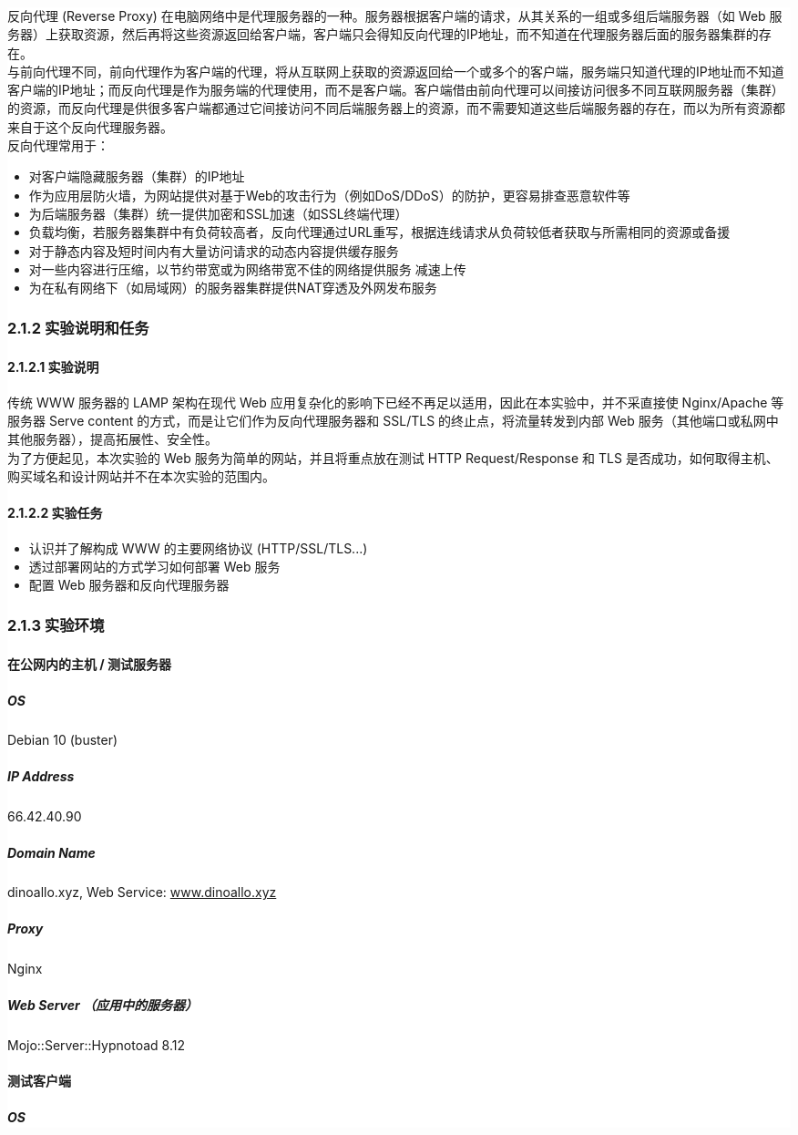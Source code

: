 反向代理 (Reverse Proxy) 在电脑网络中是代理服务器的一种。服务器根据客户端的请求，从其关系的一组或多组后端服务器（如 Web 服务器）上获取资源，然后再将这些资源返回给客户端，客户端只会得知反向代理的IP地址，而不知道在代理服务器后面的服务器集群的存在。  
与前向代理不同，前向代理作为客户端的代理，将从互联网上获取的资源返回给一个或多个的客户端，服务端只知道代理的IP地址而不知道客户端的IP地址；而反向代理是作为服务端的代理使用，而不是客户端。客户端借由前向代理可以间接访问很多不同互联网服务器（集群）的资源，而反向代理是供很多客户端都通过它间接访问不同后端服务器上的资源，而不需要知道这些后端服务器的存在，而以为所有资源都来自于这个反向代理服务器。  
反向代理常用于：  
- 对客户端隐藏服务器（集群）的IP地址
- 作为应用层防火墙，为网站提供对基于Web的攻击行为（例如DoS/DDoS）的防护，更容易排查恶意软件等
- 为后端服务器（集群）统一提供加密和SSL加速（如SSL终端代理）
- 负载均衡，若服务器集群中有负荷较高者，反向代理通过URL重写，根据连线请求从负荷较低者获取与所需相同的资源或备援
- 对于静态内容及短时间内有大量访问请求的动态内容提供缓存服务
- 对一些内容进行压缩，以节约带宽或为网络带宽不佳的网络提供服务
减速上传
- 为在私有网络下（如局域网）的服务器集群提供NAT穿透及外网发布服务

### 2.1.2 实验说明和任务

#### 2.1.2.1 实验说明

传统 WWW 服务器的 LAMP 架构在现代 Web 应用复杂化的影响下已经不再足以适用，因此在本实验中，并不采直接使 Nginx/Apache 等服务器 Serve content 的方式，而是让它们作为反向代理服务器和 SSL/TLS 的终止点，将流量转发到内部 Web 服务（其他端口或私网中其他服务器），提高拓展性、安全性。  
为了方便起见，本次实验的 Web 服务为简单的网站，并且将重点放在测试 HTTP Request/Response 和 TLS 是否成功，如何取得主机、购买域名和设计网站并不在本次实验的范围内。  

#### 2.1.2.2 实验任务

- 认识并了解构成 WWW 的主要网络协议 (HTTP/SSL/TLS...)
- 透过部署网站的方式学习如何部署 Web 服务
- 配置 Web 服务器和反向代理服务器

### 2.1.3 实验环境

#### 在公网内的主机 / 测试服务器

##### OS

Debian 10 (buster)

##### IP Address

66.42.40.90

##### Domain Name

dinoallo.xyz, Web Service: www.dinoallo.xyz

##### Proxy

Nginx

##### Web Server （应用中的服务器）

Mojo::Server::Hypnotoad 8.12

#### 测试客户端

##### OS
